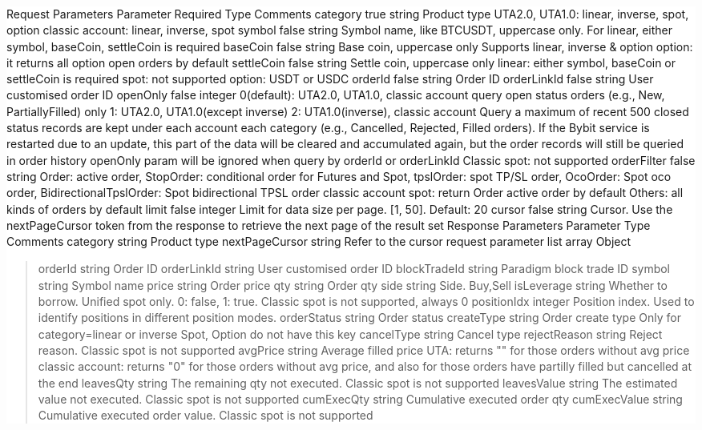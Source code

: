 Request Parameters
Parameter	Required	Type	Comments
category	true	string	Product type
UTA2.0, UTA1.0: linear, inverse, spot, option
classic account: linear, inverse, spot
symbol	false	string	Symbol name, like BTCUSDT, uppercase only. For linear, either symbol, baseCoin, settleCoin is required
baseCoin	false	string	Base coin, uppercase only
Supports linear, inverse & option
option: it returns all option open orders by default
settleCoin	false	string	Settle coin, uppercase only
linear: either symbol, baseCoin or settleCoin is required
spot: not supported
option: USDT or USDC
orderId	false	string	Order ID
orderLinkId	false	string	User customised order ID
openOnly	false	integer	
0(default): UTA2.0, UTA1.0, classic account query open status orders (e.g., New, PartiallyFilled) only
1: UTA2.0, UTA1.0(except inverse)
2: UTA1.0(inverse), classic account
Query a maximum of recent 500 closed status records are kept under each account each category (e.g., Cancelled, Rejected, Filled orders).
If the Bybit service is restarted due to an update, this part of the data will be cleared and accumulated again, but the order records will still be queried in order history
openOnly param will be ignored when query by orderId or orderLinkId
Classic spot: not supported
orderFilter	false	string	Order: active order, StopOrder: conditional order for Futures and Spot, tpslOrder: spot TP/SL order, OcoOrder: Spot oco order, BidirectionalTpslOrder: Spot bidirectional TPSL order
classic account spot: return Order active order by default
Others: all kinds of orders by default
limit	false	integer	Limit for data size per page. [1, 50]. Default: 20
cursor	false	string	Cursor. Use the nextPageCursor token from the response to retrieve the next page of the result set
Response Parameters
Parameter	Type	Comments
category	string	Product type
nextPageCursor	string	Refer to the cursor request parameter
list	array	Object
> orderId	string	Order ID
> orderLinkId	string	User customised order ID
> blockTradeId	string	Paradigm block trade ID
> symbol	string	Symbol name
> price	string	Order price
> qty	string	Order qty
> side	string	Side. Buy,Sell
> isLeverage	string	Whether to borrow. Unified spot only. 0: false, 1: true. Classic spot is not supported, always 0
> positionIdx	integer	Position index. Used to identify positions in different position modes.
> orderStatus	string	Order status
> createType	string	Order create type
Only for category=linear or inverse
Spot, Option do not have this key
> cancelType	string	Cancel type
> rejectReason	string	Reject reason. Classic spot is not supported
> avgPrice	string	Average filled price
UTA: returns "" for those orders without avg price
classic account: returns "0" for those orders without avg price, and also for those orders have partilly filled but cancelled at the end
> leavesQty	string	The remaining qty not executed. Classic spot is not supported
> leavesValue	string	The estimated value not executed. Classic spot is not supported
> cumExecQty	string	Cumulative executed order qty
> cumExecValue	string	Cumulative executed order value. Classic spot is not supported